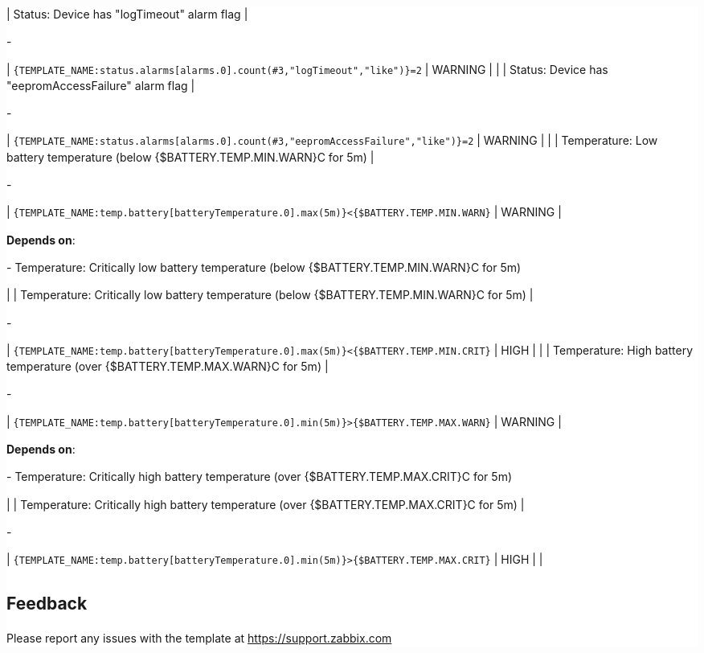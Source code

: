 | Status: Device has "logTimeout" alarm flag                                               | <p>-</p>                                                             | `{TEMPLATE_NAME:status.alarms[alarms.0].count(#3,"logTimeout","like")}=2`                                                                                         | WARNING  |                                                                                                                         |
| Status: Device has "eepromAccessFailure" alarm flag                                      | <p>-</p>                                                             | `{TEMPLATE_NAME:status.alarms[alarms.0].count(#3,"eepromAccessFailure","like")}=2`                                                                                | WARNING  |                                                                                                                         |
| Temperature: Low battery temperature (below {$BATTERY.TEMP.MIN.WARN}C for 5m)            | <p>-</p>                                                             | `{TEMPLATE_NAME:temp.battery[batteryTemperature.0].max(5m)}<{$BATTERY.TEMP.MIN.WARN}`                                                                             | WARNING  | <p>**Depends on**:</p><p>- Temperature: Critically low battery temperature (below {$BATTERY.TEMP.MIN.WARN}C for 5m)</p> |
| Temperature: Critically low battery temperature (below {$BATTERY.TEMP.MIN.WARN}C for 5m) | <p>-</p>                                                             | `{TEMPLATE_NAME:temp.battery[batteryTemperature.0].max(5m)}<{$BATTERY.TEMP.MIN.CRIT}`                                                                             | HIGH     |                                                                                                                         |
| Temperature: High battery temperature (over {$BATTERY.TEMP.MAX.WARN}C for 5m)            | <p>-</p>                                                             | `{TEMPLATE_NAME:temp.battery[batteryTemperature.0].min(5m)}>{$BATTERY.TEMP.MAX.WARN}`                                                                             | WARNING  | <p>**Depends on**:</p><p>- Temperature: Critically high battery temperature (over {$BATTERY.TEMP.MAX.CRIT}C for 5m)</p> |
| Temperature: Critically high battery temperature (over {$BATTERY.TEMP.MAX.CRIT}C for 5m) | <p>-</p>                                                             | `{TEMPLATE_NAME:temp.battery[batteryTemperature.0].min(5m)}>{$BATTERY.TEMP.MAX.CRIT}`                                                                             | HIGH     |                                                                                                                         |

## Feedback

Please report any issues with the template at https://support.zabbix.com

